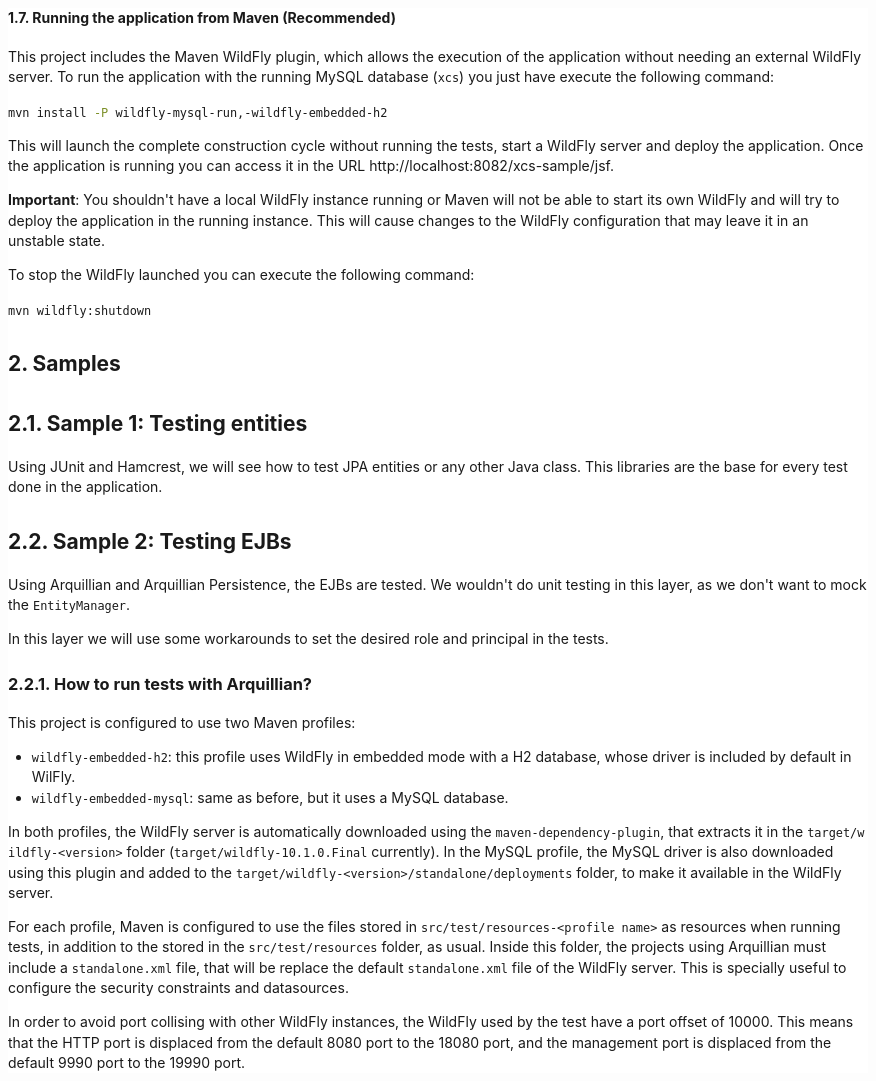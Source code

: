 #### 1.7. Running the application from Maven (Recommended)
This project includes the Maven WildFly plugin, which allows the execution of the application without needing an external WildFly server. To run the application with the running MySQL database (`xcs`) you just have execute the following command:

```bash
mvn install -P wildfly-mysql-run,-wildfly-embedded-h2
```
This will launch the complete construction cycle without running the tests, start a WildFly server and deploy the application. Once the application is running you can access it in the URL http://localhost:8082/xcs-sample/jsf.

**Important**: You shouldn't have a local WildFly instance running or Maven will not be able to start its own WildFly and will try to deploy the application in the running instance. This will cause changes to the WildFly configuration that may leave it in an unstable state.

To stop the WildFly launched you can execute the following command:

```bash
mvn wildfly:shutdown
```

## 2. Samples
## 2.1. Sample 1: Testing entities
Using JUnit and Hamcrest, we will see how to test JPA entities or any other Java class. This libraries are the base for every test done in the application.

## 2.2. Sample 2: Testing EJBs
Using Arquillian and Arquillian Persistence, the EJBs are tested. We wouldn't do unit testing in this layer, as we don't want to mock the `EntityManager`.

In this layer we will use some workarounds to set the desired role and principal in the tests.

### 2.2.1. How to run tests with Arquillian?
This project is configured to use two Maven profiles:
* `wildfly-embedded-h2`: this profile uses WildFly in embedded mode with a H2 database, whose driver is included by default in WilFly.
* `wildfly-embedded-mysql`: same as before, but it uses a MySQL database.

In both profiles, the WildFly server is automatically downloaded using the `maven-dependency-plugin`, that extracts it in the `target/wildfly-<version>` folder (`target/wildfly-10.1.0.Final` currently). In the MySQL profile, the MySQL driver is also downloaded using this plugin and added to the `target/wildfly-<version>/standalone/deployments` folder, to make it available in the WildFly server.

For each profile, Maven is configured to use the files stored in `src/test/resources-<profile name>` as resources when running tests, in addition to the stored in the `src/test/resources` folder, as usual. Inside this folder, the projects using Arquillian must include a `standalone.xml` file, that will be replace the default `standalone.xml` file of the WildFly server. This is specially useful to configure the security constraints and datasources.

In order to avoid port collising with other WildFly instances, the WildFly used by the test have a port offset of 10000. This means that the HTTP port is displaced from the default 8080 port to the 18080 port, and the management port is displaced from the default 9990 port to the 19990 port.

